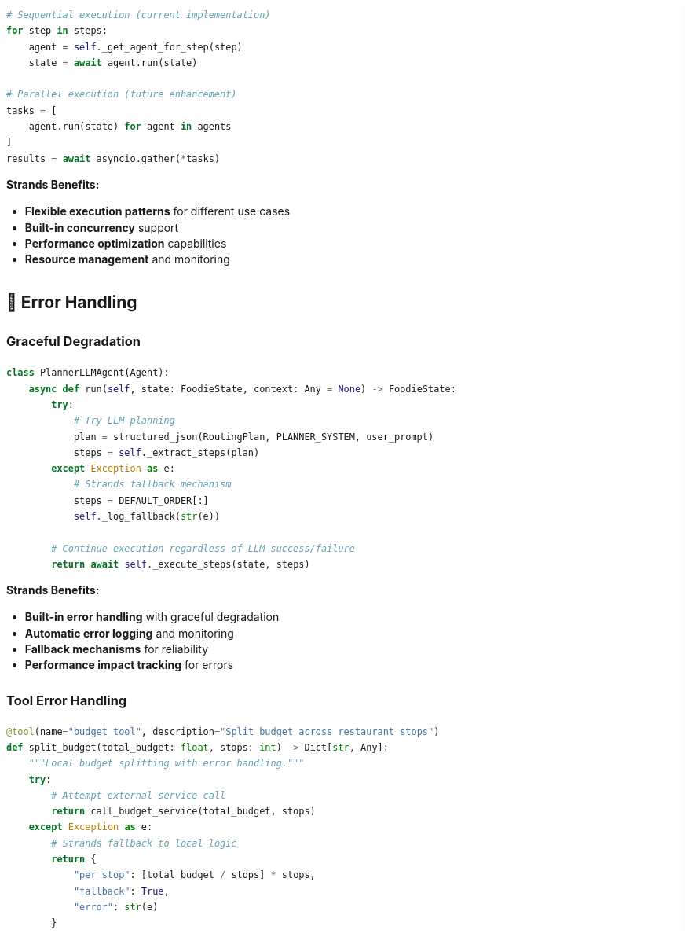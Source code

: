 ```python
# Sequential execution (current implementation)
for step in steps:
    agent = self._get_agent_for_step(step)
    state = await agent.run(state)

# Parallel execution (future enhancement)
tasks = [
    agent.run(state) for agent in agents
]
results = await asyncio.gather(*tasks)
```

**Strands Benefits:**
- **Flexible execution patterns** for different use cases
- **Built-in concurrency** support
- **Performance optimization** capabilities
- **Resource management** and monitoring

## 🚨 Error Handling

### **Graceful Degradation**

```python
class PlannerLLMAgent(Agent):
    async def run(self, state: FoodieState, context: Any = None) -> FoodieState:
        try:
            # Try LLM planning
            plan = structured_json(RoutingPlan, PLANNER_SYSTEM, user_prompt)
            steps = self._extract_steps(plan)
        except Exception as e:
            # Strands fallback mechanism
            steps = DEFAULT_ORDER[:]
            self._log_fallback(str(e))
        
        # Continue execution regardless of LLM success/failure
        return await self._execute_steps(state, steps)
```

**Strands Benefits:**
- **Built-in error handling** with graceful degradation
- **Automatic error logging** and monitoring
- **Fallback mechanisms** for reliability
- **Performance impact tracking** for errors

### **Tool Error Handling**

```python
@tool(name="budget_tool", description="Split budget across restaurant stops")
def split_budget(total_budget: float, stops: int) -> Dict[str, Any]:
    """Local budget splitting with error handling."""
    try:
        # Attempt external service call
        return call_budget_service(total_budget, stops)
    except Exception as e:
        # Strands fallback to local logic
        return {
            "per_stop": [total_budget / stops] * stops,
            "fallback": True,
            "error": str(e)
        }
```
